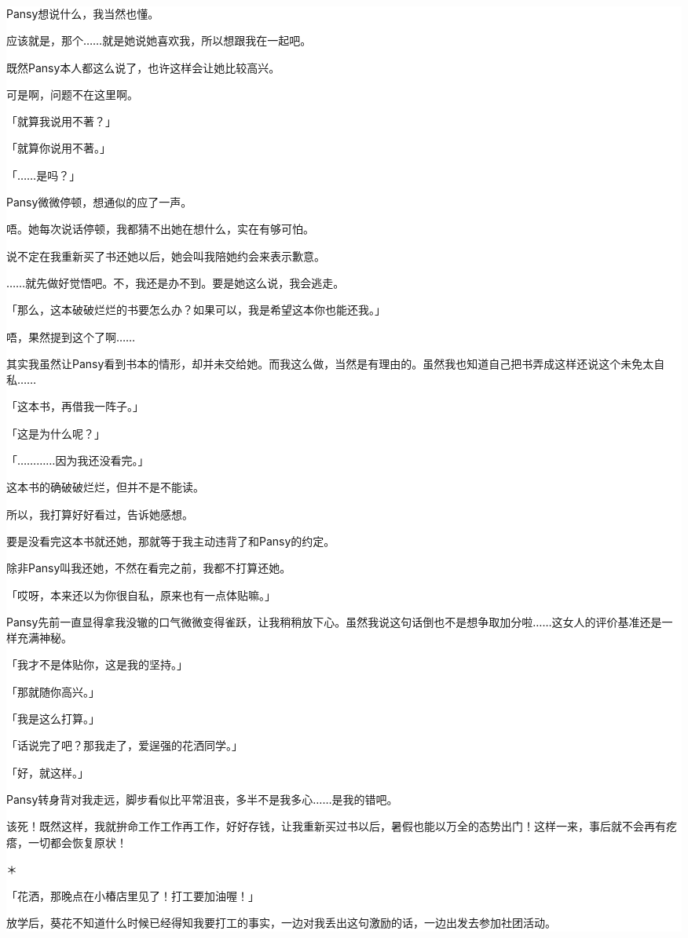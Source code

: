 Pansy想说什么，我当然也懂。

应该就是，那个……就是她说她喜欢我，所以想跟我在一起吧。

既然Pansy本人都这么说了，也许这样会让她比较高兴。

可是啊，问题不在这里啊。

「就算我说用不著？」

「就算你说用不著。」

「……是吗？」

Pansy微微停顿，想通似的应了一声。

唔。她每次说话停顿，我都猜不出她在想什么，实在有够可怕。

说不定在我重新买了书还她以后，她会叫我陪她约会来表示歉意。

……就先做好觉悟吧。不，我还是办不到。要是她这么说，我会逃走。

「那么，这本破破烂烂的书要怎么办？如果可以，我是希望这本你也能还我。」

唔，果然提到这个了啊……

其实我虽然让Pansy看到书本的情形，却并未交给她。而我这么做，当然是有理由的。虽然我也知道自己把书弄成这样还说这个未免太自私……

「这本书，再借我一阵子。」

「这是为什么呢？」

「…………因为我还没看完。」

这本书的确破破烂烂，但并不是不能读。

所以，我打算好好看过，告诉她感想。

要是没看完这本书就还她，那就等于我主动违背了和Pansy的约定。

除非Pansy叫我还她，不然在看完之前，我都不打算还她。

「哎呀，本来还以为你很自私，原来也有一点体贴嘛。」

Pansy先前一直显得拿我没辙的口气微微变得雀跃，让我稍稍放下心。虽然我说这句话倒也不是想争取加分啦……这女人的评价基准还是一样充满神秘。

「我才不是体贴你，这是我的坚持。」

「那就随你高兴。」

「我是这么打算。」

「话说完了吧？那我走了，爱逞强的花洒同学。」

「好，就这样。」

Pansy转身背对我走远，脚步看似比平常沮丧，多半不是我多心……是我的错吧。

该死！既然这样，我就拚命工作工作再工作，好好存钱，让我重新买过书以后，暑假也能以万全的态势出门！这样一来，事后就不会再有疙瘩，一切都会恢复原状！

＊

「花洒，那晚点在小椿店里见了！打工要加油喔！」

放学后，葵花不知道什么时候已经得知我要打工的事实，一边对我丢出这句激励的话，一边出发去参加社团活动。

